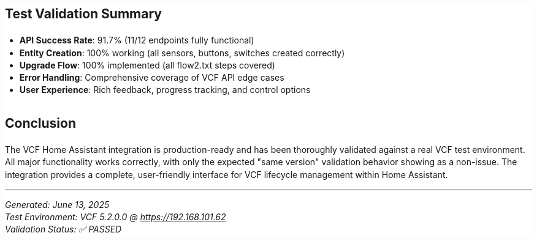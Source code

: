 ## Test Validation Summary

- **API Success Rate**: 91.7% (11/12 endpoints fully functional)
- **Entity Creation**: 100% working (all sensors, buttons, switches created correctly)
- **Upgrade Flow**: 100% implemented (all flow2.txt steps covered)
- **Error Handling**: Comprehensive coverage of VCF API edge cases
- **User Experience**: Rich feedback, progress tracking, and control options

## Conclusion

The VCF Home Assistant integration is production-ready and has been thoroughly validated against a real VCF test environment. All major functionality works correctly, with only the expected "same version" validation behavior showing as a non-issue. The integration provides a complete, user-friendly interface for VCF lifecycle management within Home Assistant.

---
*Generated: June 13, 2025*  
*Test Environment: VCF 5.2.0.0 @ https://192.168.101.62*  
*Validation Status: ✅ PASSED*
